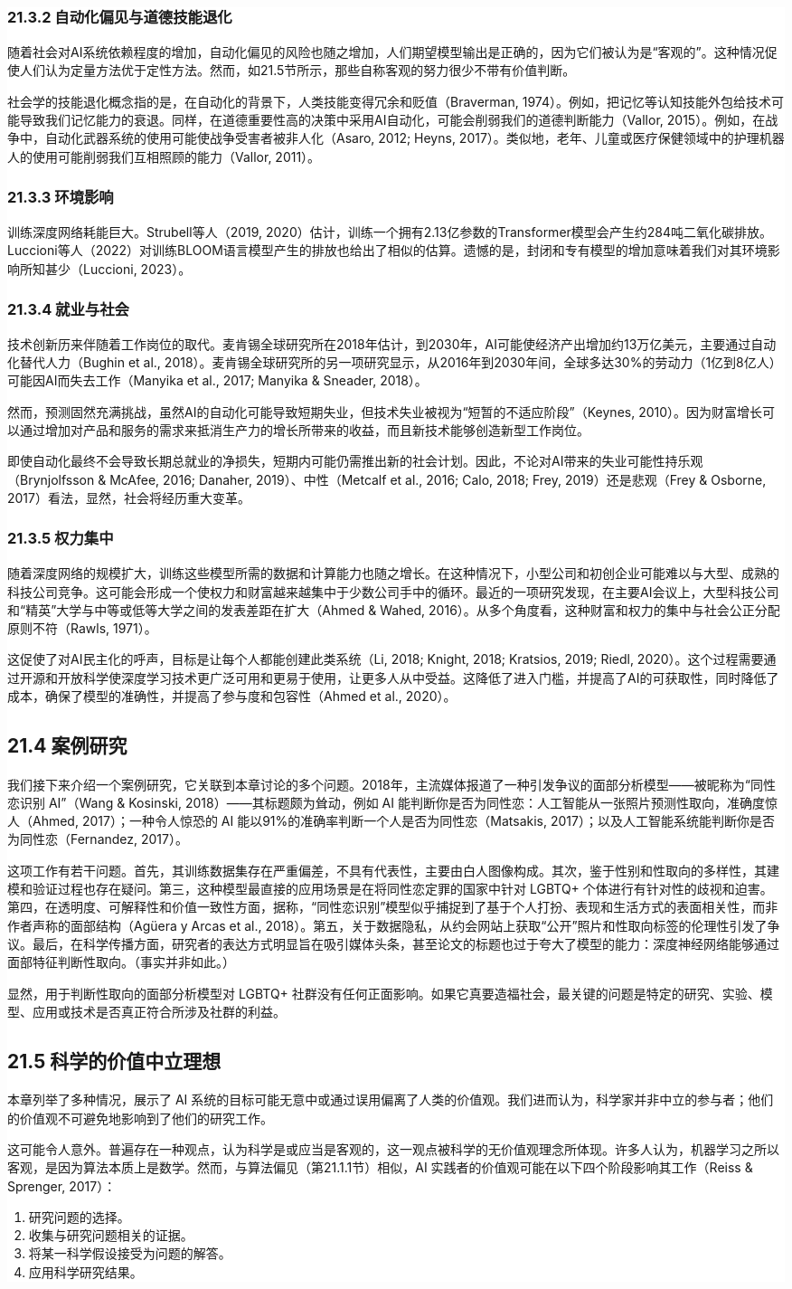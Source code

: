 ### 21.3.2 自动化偏见与道德技能退化
随着社会对AI系统依赖程度的增加，自动化偏见的风险也随之增加，人们期望模型输出是正确的，因为它们被认为是“客观的”。这种情况促使人们认为定量方法优于定性方法。然而，如21.5节所示，那些自称客观的努力很少不带有价值判断。

社会学的技能退化概念指的是，在自动化的背景下，人类技能变得冗余和贬值（Braverman, 1974）。例如，把记忆等认知技能外包给技术可能导致我们记忆能力的衰退。同样，在道德重要性高的决策中采用AI自动化，可能会削弱我们的道德判断能力（Vallor, 2015）。例如，在战争中，自动化武器系统的使用可能使战争受害者被非人化（Asaro, 2012; Heyns, 2017）。类似地，老年、儿童或医疗保健领域中的护理机器人的使用可能削弱我们互相照顾的能力（Vallor, 2011）。

### 21.3.3 环境影响
训练深度网络耗能巨大。Strubell等人（2019, 2020）估计，训练一个拥有2.13亿参数的Transformer模型会产生约284吨二氧化碳排放。Luccioni等人（2022）对训练BLOOM语言模型产生的排放也给出了相似的估算。遗憾的是，封闭和专有模型的增加意味着我们对其环境影响所知甚少（Luccioni, 2023）。

### 21.3.4 就业与社会
技术创新历来伴随着工作岗位的取代。麦肯锡全球研究所在2018年估计，到2030年，AI可能使经济产出增加约13万亿美元，主要通过自动化替代人力（Bughin et al., 2018）。麦肯锡全球研究所的另一项研究显示，从2016年到2030年间，全球多达30%的劳动力（1亿到8亿人）可能因AI而失去工作（Manyika et al., 2017; Manyika & Sneader, 2018）。

然而，预测固然充满挑战，虽然AI的自动化可能导致短期失业，但技术失业被视为“短暂的不适应阶段”（Keynes, 2010）。因为财富增长可以通过增加对产品和服务的需求来抵消生产力的增长所带来的收益，而且新技术能够创造新型工作岗位。

即使自动化最终不会导致长期总就业的净损失，短期内可能仍需推出新的社会计划。因此，不论对AI带来的失业可能性持乐观（Brynjolfsson & McAfee, 2016; Danaher, 2019）、中性（Metcalf et al., 2016; Calo, 2018; Frey, 2019）还是悲观（Frey & Osborne, 2017）看法，显然，社会将经历重大变革。

### 21.3.5 权力集中
随着深度网络的规模扩大，训练这些模型所需的数据和计算能力也随之增长。在这种情况下，小型公司和初创企业可能难以与大型、成熟的科技公司竞争。这可能会形成一个使权力和财富越来越集中于少数公司手中的循环。最近的一项研究发现，在主要AI会议上，大型科技公司和“精英”大学与中等或低等大学之间的发表差距在扩大（Ahmed & Wahed, 2016）。从多个角度看，这种财富和权力的集中与社会公正分配原则不符（Rawls, 1971）。

这促使了对AI民主化的呼声，目标是让每个人都能创建此类系统（Li, 2018; Knight, 2018; Kratsios, 2019; Riedl, 2020）。这个过程需要通过开源和开放科学使深度学习技术更广泛可用和更易于使用，让更多人从中受益。这降低了进入门槛，并提高了AI的可获取性，同时降低了成本，确保了模型的准确性，并提高了参与度和包容性（Ahmed et al., 2020）。

## 21.4 案例研究
我们接下来介绍一个案例研究，它关联到本章讨论的多个问题。2018年，主流媒体报道了一种引发争议的面部分析模型——被昵称为“同性恋识别 AI”（Wang & Kosinski, 2018）——其标题颇为耸动，例如 AI 能判断你是否为同性恋：人工智能从一张照片预测性取向，准确度惊人（Ahmed, 2017）；一种令人惊恐的 AI 能以91%的准确率判断一个人是否为同性恋（Matsakis, 2017）；以及人工智能系统能判断你是否为同性恋（Fernandez, 2017）。

这项工作有若干问题。首先，其训练数据集存在严重偏差，不具有代表性，主要由白人图像构成。其次，鉴于性别和性取向的多样性，其建模和验证过程也存在疑问。第三，这种模型最直接的应用场景是在将同性恋定罪的国家中针对 LGBTQ+ 个体进行有针对性的歧视和迫害。第四，在透明度、可解释性和价值一致性方面，据称，“同性恋识别”模型似乎捕捉到了基于个人打扮、表现和生活方式的表面相关性，而非作者声称的面部结构（Agüera y Arcas et al., 2018）。第五，关于数据隐私，从约会网站上获取“公开”照片和性取向标签的伦理性引发了争议。最后，在科学传播方面，研究者的表达方式明显旨在吸引媒体头条，甚至论文的标题也过于夸大了模型的能力：深度神经网络能够通过面部特征判断性取向。（事实并非如此。）

显然，用于判断性取向的面部分析模型对 LGBTQ+ 社群没有任何正面影响。如果它真要造福社会，最关键的问题是特定的研究、实验、模型、应用或技术是否真正符合所涉及社群的利益。

## 21.5 科学的价值中立理想
本章列举了多种情况，展示了 AI 系统的目标可能无意中或通过误用偏离了人类的价值观。我们进而认为，科学家并非中立的参与者；他们的价值观不可避免地影响到了他们的研究工作。

这可能令人意外。普遍存在一种观点，认为科学是或应当是客观的，这一观点被科学的无价值观理念所体现。许多人认为，机器学习之所以客观，是因为算法本质上是数学。然而，与算法偏见（第21.1.1节）相似，AI 实践者的价值观可能在以下四个阶段影响其工作（Reiss & Sprenger, 2017）：

1. 研究问题的选择。
2. 收集与研究问题相关的证据。
3. 将某一科学假设接受为问题的解答。
4. 应用科学研究结果。
